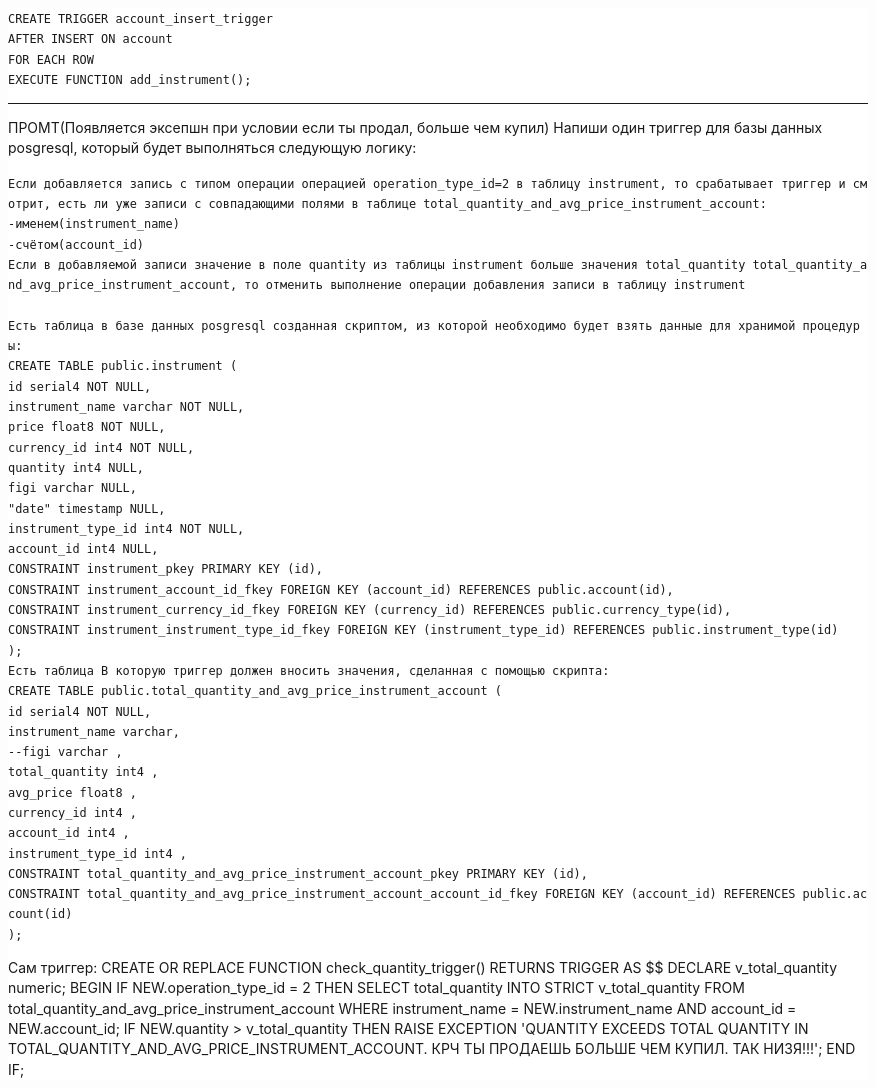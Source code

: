     CREATE TRIGGER account_insert_trigger
    AFTER INSERT ON account
    FOR EACH ROW
    EXECUTE FUNCTION add_instrument();
-----------------------------------------------------------------------------------------------------------------------------------------------------

ПРОМТ(Появляется эксепшн при условии если ты продал, больше чем купил)
    Напиши один триггер для базы данных posgresql, который будет выполняться следующую логику:

    Если добавляется запись с типом операции операцией operation_type_id=2 в таблицу instrument, то срабатывает триггер и смотрит, есть ли уже записи с совпадающими полями в таблице total_quantity_and_avg_price_instrument_account:
    -именем(instrument_name)
    -счётом(account_id)
    Если в добавляемой записи значение в поле quantity из таблицы instrument больше значения total_quantity total_quantity_and_avg_price_instrument_account, то отменить выполнение операции добавления записи в таблицу instrument

    Есть таблица в базе данных posgresql созданная скриптом, из которой необходимо будет взять данные для хранимой процедуры:
    CREATE TABLE public.instrument (
    id serial4 NOT NULL,
    instrument_name varchar NOT NULL,
    price float8 NOT NULL,
    currency_id int4 NOT NULL,
    quantity int4 NULL,
    figi varchar NULL,
    "date" timestamp NULL,
    instrument_type_id int4 NOT NULL,
    account_id int4 NULL,
    CONSTRAINT instrument_pkey PRIMARY KEY (id),
    CONSTRAINT instrument_account_id_fkey FOREIGN KEY (account_id) REFERENCES public.account(id),
    CONSTRAINT instrument_currency_id_fkey FOREIGN KEY (currency_id) REFERENCES public.currency_type(id),
    CONSTRAINT instrument_instrument_type_id_fkey FOREIGN KEY (instrument_type_id) REFERENCES public.instrument_type(id)
    );
    Есть таблица В которую триггер должен вносить значения, сделанная с помощью скрипта:
    CREATE TABLE public.total_quantity_and_avg_price_instrument_account (
    id serial4 NOT NULL,
    instrument_name varchar,
    --figi varchar ,
    total_quantity int4 ,
    avg_price float8 ,
    currency_id int4 ,
    account_id int4 ,
    instrument_type_id int4 ,
    CONSTRAINT total_quantity_and_avg_price_instrument_account_pkey PRIMARY KEY (id),
    CONSTRAINT total_quantity_and_avg_price_instrument_account_account_id_fkey FOREIGN KEY (account_id) REFERENCES public.account(id)
    );

Сам триггер:
    CREATE OR REPLACE FUNCTION check_quantity_trigger() RETURNS TRIGGER AS $$
    DECLARE
    v_total_quantity numeric;
    BEGIN
    IF NEW.operation_type_id = 2 THEN
        SELECT total_quantity INTO STRICT v_total_quantity
        FROM total_quantity_and_avg_price_instrument_account
        WHERE instrument_name = NEW.instrument_name AND account_id = NEW.account_id;
        IF NEW.quantity > v_total_quantity THEN
        RAISE EXCEPTION 'QUANTITY EXCEEDS TOTAL QUANTITY IN TOTAL_QUANTITY_AND_AVG_PRICE_INSTRUMENT_ACCOUNT. КРЧ ТЫ ПРОДАЕШЬ БОЛЬШЕ ЧЕМ КУПИЛ. ТАК НИЗЯ!!!';
        END IF;
